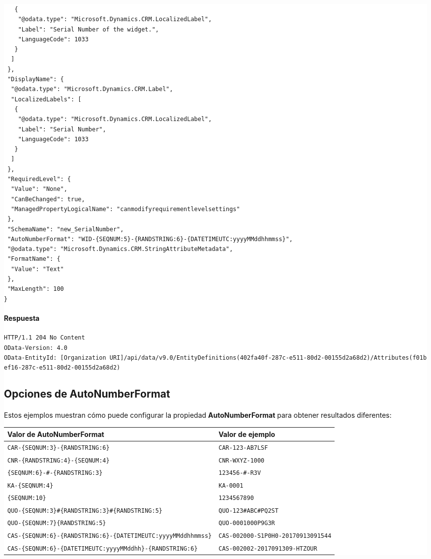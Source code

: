```http
   {
    "@odata.type": "Microsoft.Dynamics.CRM.LocalizedLabel",
    "Label": "Serial Number of the widget.",
    "LanguageCode": 1033
   }
  ]
 },
 "DisplayName": {
  "@odata.type": "Microsoft.Dynamics.CRM.Label",
  "LocalizedLabels": [
   {
    "@odata.type": "Microsoft.Dynamics.CRM.LocalizedLabel",
    "Label": "Serial Number",
    "LanguageCode": 1033
   }
  ]
 },
 "RequiredLevel": {
  "Value": "None",
  "CanBeChanged": true,
  "ManagedPropertyLogicalName": "canmodifyrequirementlevelsettings"
 },
 "SchemaName": "new_SerialNumber",
 "AutoNumberFormat": "WID-{SEQNUM:5}-{RANDSTRING:6}-{DATETIMEUTC:yyyyMMddhhmmss}",
 "@odata.type": "Microsoft.Dynamics.CRM.StringAttributeMetadata",
 "FormatName": {
  "Value": "Text"
 },
 "MaxLength": 100
}
```

#### <a name="response"></a>Respuesta

```http
HTTP/1.1 204 No Content
OData-Version: 4.0
OData-EntityId: [Organization URI]/api/data/v9.0/EntityDefinitions(402fa40f-287c-e511-80d2-00155d2a68d2)/Attributes(f01bef16-287c-e511-80d2-00155d2a68d2)
```

## <a name="autonumberformat-options"></a>Opciones de AutoNumberFormat

Estos ejemplos muestran cómo puede configurar la propiedad **AutoNumberFormat** para obtener resultados diferentes:

|**Valor de AutoNumberFormat**|**Valor de ejemplo**|
|:----------|:----------|
|`CAR-{SEQNUM:3}-{RANDSTRING:6}`|`CAR-123-AB7LSF`|
|`CNR-{RANDSTRING:4}-{SEQNUM:4}`|`CNR-WXYZ-1000`|
|`{SEQNUM:6}-#-{RANDSTRING:3}`  |`123456-#-R3V`|
|`KA-{SEQNUM:4}`                |`KA-0001`|
|`{SEQNUM:10}`                  |`1234567890`|
|`QUO-{SEQNUM:3}#{RANDSTRING:3}#{RANDSTRING:5}`|      `QUO-123#ABC#PQ2ST`|
|`QUO-{SEQNUM:7}{RANDSTRING:5}` |`QUO-0001000P9G3R`|
|`CAS-{SEQNUM:6}-{RANDSTRING:6}-{DATETIMEUTC:yyyyMMddhhmmss}`|`CAS-002000-S1P0H0-20170913091544`|
|`CAS-{SEQNUM:6}-{DATETIMEUTC:yyyyMMddhh}-{RANDSTRING:6}`|`CAS-002002-2017091309-HTZOUR`|
